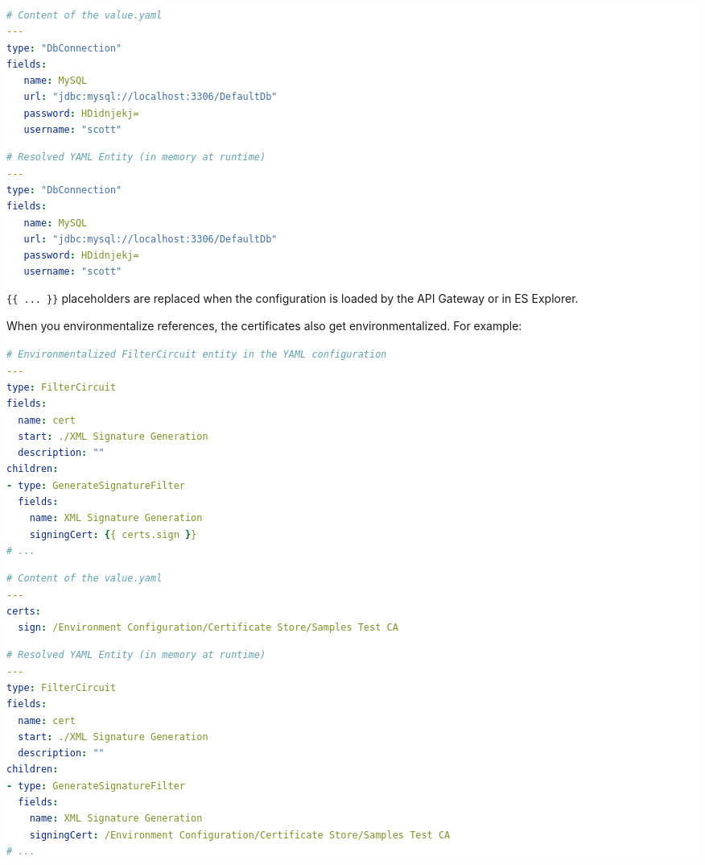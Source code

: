 ```yaml
# Content of the value.yaml
---
type: "DbConnection"
fields:
   name: MySQL
   url: "jdbc:mysql://localhost:3306/DefaultDb"
   password: HDidnjekj=
   username: "scott"
```

```yaml
# Resolved YAML Entity (in memory at runtime)
---
type: "DbConnection"
fields:
   name: MySQL
   url: "jdbc:mysql://localhost:3306/DefaultDb"
   password: HDidnjekj=
   username: "scott"
```

`{{ ... }}` placeholders are replaced when the configuration is loaded by the API Gateway or in ES Explorer.

When you environmentalize references, the certificates also get environmentalized. For example:

```yaml
# Environmentalized FilterCircuit entity in the YAML configuration
---
type: FilterCircuit
fields:
  name: cert
  start: ./XML Signature Generation
  description: ""
children:
- type: GenerateSignatureFilter
  fields:
    name: XML Signature Generation
    signingCert: {{ certs.sign }}
# ...
```

```yaml
# Content of the value.yaml
---
certs:
  sign: /Environment Configuration/Certificate Store/Samples Test CA
```

```yaml
# Resolved YAML Entity (in memory at runtime)
---
type: FilterCircuit
fields:
  name: cert
  start: ./XML Signature Generation
  description: ""
children:
- type: GenerateSignatureFilter
  fields:
    name: XML Signature Generation
    signingCert: /Environment Configuration/Certificate Store/Samples Test CA
# ...
```
